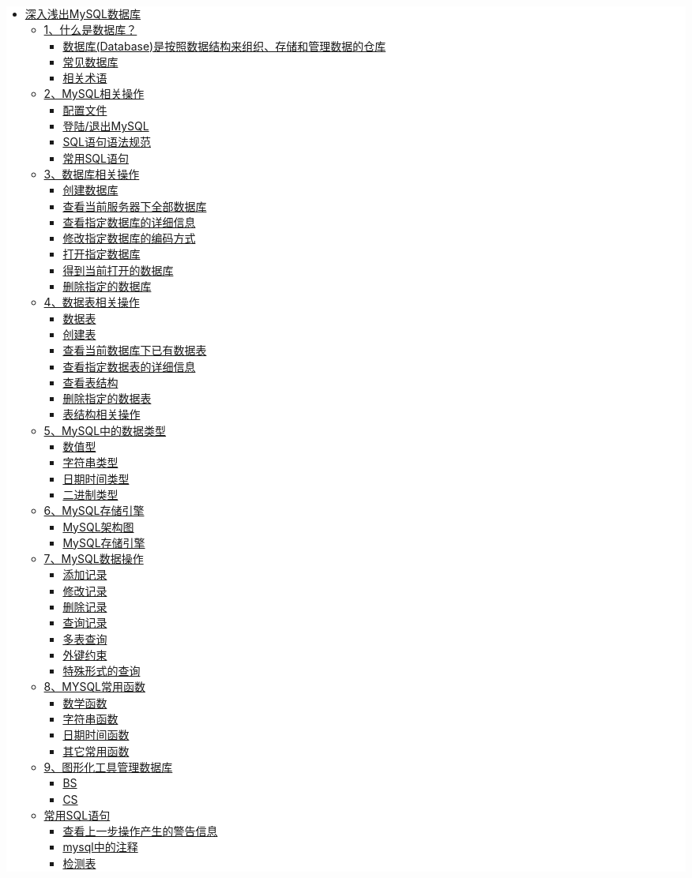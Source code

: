 - [深入浅出MySQL数据库](#%E6%B7%B1%E5%85%A5%E6%B5%85%E5%87%BAmysql%E6%95%B0%E6%8D%AE%E5%BA%93)
    - [1、什么是数据库？](#1%E3%80%81%E4%BB%80%E4%B9%88%E6%98%AF%E6%95%B0%E6%8D%AE%E5%BA%93%EF%BC%9F)
        - [数据库(Database)是按照数据结构来组织、存储和管理数据的仓库](#%E6%95%B0%E6%8D%AE%E5%BA%93database%E6%98%AF%E6%8C%89%E7%85%A7%E6%95%B0%E6%8D%AE%E7%BB%93%E6%9E%84%E6%9D%A5%E7%BB%84%E7%BB%87%E3%80%81%E5%AD%98%E5%82%A8%E5%92%8C%E7%AE%A1%E7%90%86%E6%95%B0%E6%8D%AE%E7%9A%84%E4%BB%93%E5%BA%93)
        - [常见数据库](#%E5%B8%B8%E8%A7%81%E6%95%B0%E6%8D%AE%E5%BA%93)
        - [相关术语](#%E7%9B%B8%E5%85%B3%E6%9C%AF%E8%AF%AD)
    - [2、MySQL相关操作](#2%E3%80%81mysql%E7%9B%B8%E5%85%B3%E6%93%8D%E4%BD%9C)
        - [配置文件](#%E9%85%8D%E7%BD%AE%E6%96%87%E4%BB%B6)
        - [登陆/退出MySQL](#%E7%99%BB%E9%99%86%E9%80%80%E5%87%BAmysql)
        - [SQL语句语法规范](#sql%E8%AF%AD%E5%8F%A5%E8%AF%AD%E6%B3%95%E8%A7%84%E8%8C%83)
        - [常用SQL语句](#%E5%B8%B8%E7%94%A8sql%E8%AF%AD%E5%8F%A5)
    - [3、数据库相关操作](#3%E3%80%81%E6%95%B0%E6%8D%AE%E5%BA%93%E7%9B%B8%E5%85%B3%E6%93%8D%E4%BD%9C)
        - [创建数据库](#%E5%88%9B%E5%BB%BA%E6%95%B0%E6%8D%AE%E5%BA%93)
        - [查看当前服务器下全部数据库](#%E6%9F%A5%E7%9C%8B%E5%BD%93%E5%89%8D%E6%9C%8D%E5%8A%A1%E5%99%A8%E4%B8%8B%E5%85%A8%E9%83%A8%E6%95%B0%E6%8D%AE%E5%BA%93)
        - [查看指定数据库的详细信息](#%E6%9F%A5%E7%9C%8B%E6%8C%87%E5%AE%9A%E6%95%B0%E6%8D%AE%E5%BA%93%E7%9A%84%E8%AF%A6%E7%BB%86%E4%BF%A1%E6%81%AF)
        - [修改指定数据库的编码方式](#%E4%BF%AE%E6%94%B9%E6%8C%87%E5%AE%9A%E6%95%B0%E6%8D%AE%E5%BA%93%E7%9A%84%E7%BC%96%E7%A0%81%E6%96%B9%E5%BC%8F)
        - [打开指定数据库](#%E6%89%93%E5%BC%80%E6%8C%87%E5%AE%9A%E6%95%B0%E6%8D%AE%E5%BA%93)
        - [得到当前打开的数据库](#%E5%BE%97%E5%88%B0%E5%BD%93%E5%89%8D%E6%89%93%E5%BC%80%E7%9A%84%E6%95%B0%E6%8D%AE%E5%BA%93)
        - [删除指定的数据库](#%E5%88%A0%E9%99%A4%E6%8C%87%E5%AE%9A%E7%9A%84%E6%95%B0%E6%8D%AE%E5%BA%93)
    - [4、数据表相关操作](#4%E3%80%81%E6%95%B0%E6%8D%AE%E8%A1%A8%E7%9B%B8%E5%85%B3%E6%93%8D%E4%BD%9C)
        - [数据表](#%E6%95%B0%E6%8D%AE%E8%A1%A8)
        - [创建表](#%E5%88%9B%E5%BB%BA%E8%A1%A8)
        - [查看当前数据库下已有数据表](#%E6%9F%A5%E7%9C%8B%E5%BD%93%E5%89%8D%E6%95%B0%E6%8D%AE%E5%BA%93%E4%B8%8B%E5%B7%B2%E6%9C%89%E6%95%B0%E6%8D%AE%E8%A1%A8)
        - [查看指定数据表的详细信息](#%E6%9F%A5%E7%9C%8B%E6%8C%87%E5%AE%9A%E6%95%B0%E6%8D%AE%E8%A1%A8%E7%9A%84%E8%AF%A6%E7%BB%86%E4%BF%A1%E6%81%AF)
        - [查看表结构](#%E6%9F%A5%E7%9C%8B%E8%A1%A8%E7%BB%93%E6%9E%84)
        - [删除指定的数据表](#%E5%88%A0%E9%99%A4%E6%8C%87%E5%AE%9A%E7%9A%84%E6%95%B0%E6%8D%AE%E8%A1%A8)
        - [表结构相关操作](#%E8%A1%A8%E7%BB%93%E6%9E%84%E7%9B%B8%E5%85%B3%E6%93%8D%E4%BD%9C)
    - [5、MySQL中的数据类型](#5%E3%80%81mysql%E4%B8%AD%E7%9A%84%E6%95%B0%E6%8D%AE%E7%B1%BB%E5%9E%8B)
        - [数值型](#%E6%95%B0%E5%80%BC%E5%9E%8B)
        - [字符串类型](#%E5%AD%97%E7%AC%A6%E4%B8%B2%E7%B1%BB%E5%9E%8B)
        - [日期时间类型](#%E6%97%A5%E6%9C%9F%E6%97%B6%E9%97%B4%E7%B1%BB%E5%9E%8B)
        - [二进制类型](#%E4%BA%8C%E8%BF%9B%E5%88%B6%E7%B1%BB%E5%9E%8B)
    - [6、MySQL存储引擎](#6%E3%80%81mysql%E5%AD%98%E5%82%A8%E5%BC%95%E6%93%8E)
        - [MySQL架构图](#mysql%E6%9E%B6%E6%9E%84%E5%9B%BE)
        - [MySQL存储引擎](#mysql%E5%AD%98%E5%82%A8%E5%BC%95%E6%93%8E)
    - [7、MySQL数据操作](#7%E3%80%81mysql%E6%95%B0%E6%8D%AE%E6%93%8D%E4%BD%9C)
        - [添加记录](#%E6%B7%BB%E5%8A%A0%E8%AE%B0%E5%BD%95)
        - [修改记录](#%E4%BF%AE%E6%94%B9%E8%AE%B0%E5%BD%95)
        - [删除记录](#%E5%88%A0%E9%99%A4%E8%AE%B0%E5%BD%95)
        - [查询记录](#%E6%9F%A5%E8%AF%A2%E8%AE%B0%E5%BD%95)
        - [多表查询](#%E5%A4%9A%E8%A1%A8%E6%9F%A5%E8%AF%A2)
        - [外键约束](#%E5%A4%96%E9%94%AE%E7%BA%A6%E6%9D%9F)
        - [特殊形式的查询](#%E7%89%B9%E6%AE%8A%E5%BD%A2%E5%BC%8F%E7%9A%84%E6%9F%A5%E8%AF%A2)
    - [8、MYSQL常用函数](#8%E3%80%81mysql%E5%B8%B8%E7%94%A8%E5%87%BD%E6%95%B0)
        - [数学函数](#%E6%95%B0%E5%AD%A6%E5%87%BD%E6%95%B0)
        - [字符串函数](#%E5%AD%97%E7%AC%A6%E4%B8%B2%E5%87%BD%E6%95%B0)
        - [日期时间函数](#%E6%97%A5%E6%9C%9F%E6%97%B6%E9%97%B4%E5%87%BD%E6%95%B0)
        - [其它常用函数](#%E5%85%B6%E5%AE%83%E5%B8%B8%E7%94%A8%E5%87%BD%E6%95%B0)
    - [9、图形化工具管理数据库](#9%E3%80%81%E5%9B%BE%E5%BD%A2%E5%8C%96%E5%B7%A5%E5%85%B7%E7%AE%A1%E7%90%86%E6%95%B0%E6%8D%AE%E5%BA%93)
        - [BS](#bs)
        - [CS](#cs)
    - [常用SQL语句](#%E5%B8%B8%E7%94%A8sql%E8%AF%AD%E5%8F%A5)
        - [查看上一步操作产生的警告信息](#%E6%9F%A5%E7%9C%8B%E4%B8%8A%E4%B8%80%E6%AD%A5%E6%93%8D%E4%BD%9C%E4%BA%A7%E7%94%9F%E7%9A%84%E8%AD%A6%E5%91%8A%E4%BF%A1%E6%81%AF)
        - [mysql中的注释](#mysql%E4%B8%AD%E7%9A%84%E6%B3%A8%E9%87%8A)
        - [检测表](#%E6%A3%80%E6%B5%8B%E8%A1%A8)